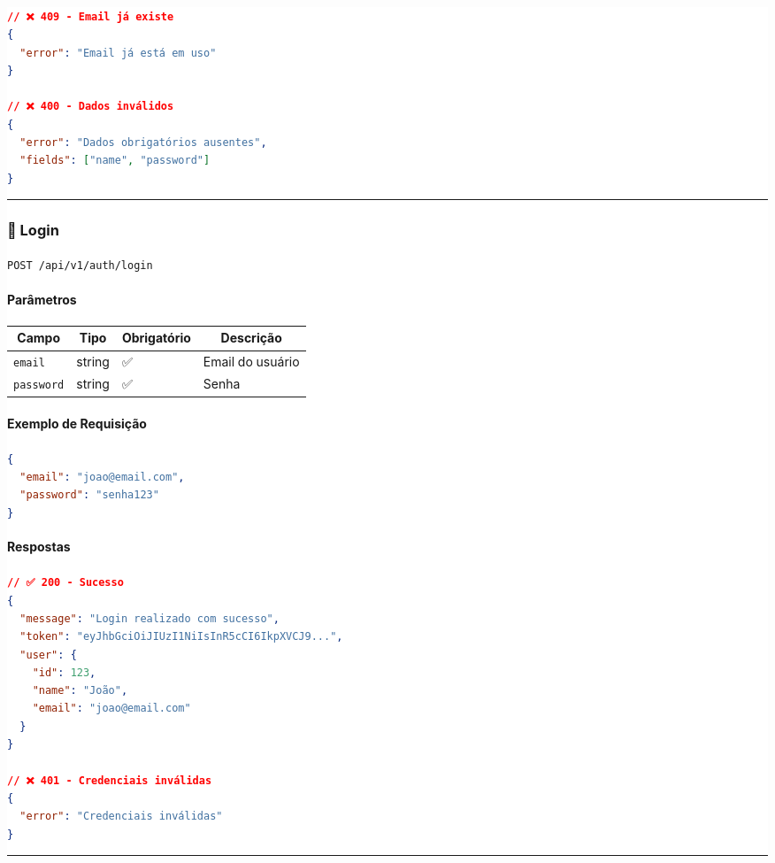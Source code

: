 ```json
// ❌ 409 - Email já existe
{
  "error": "Email já está em uso"
}

// ❌ 400 - Dados inválidos
{
  "error": "Dados obrigatórios ausentes",
  "fields": ["name", "password"]
}
```

---

### 🔑 Login
```http
POST /api/v1/auth/login
```

#### Parâmetros
| Campo | Tipo | Obrigatório | Descrição |
|-------|------|-------------|-----------|
| `email` | string | ✅ | Email do usuário |
| `password` | string | ✅ | Senha |

#### Exemplo de Requisição
```json
{
  "email": "joao@email.com",
  "password": "senha123"
}
```

#### Respostas
```json
// ✅ 200 - Sucesso
{
  "message": "Login realizado com sucesso",
  "token": "eyJhbGciOiJIUzI1NiIsInR5cCI6IkpXVCJ9...",
  "user": {
    "id": 123,
    "name": "João",
    "email": "joao@email.com"
  }
}

// ❌ 401 - Credenciais inválidas
{
  "error": "Credenciais inválidas"
}
```

---
